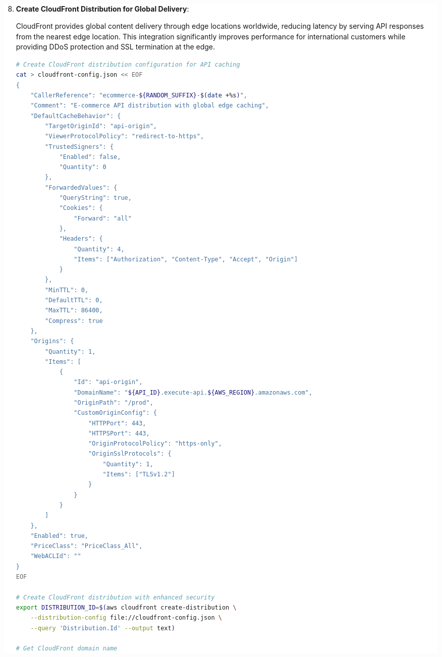 8. **Create CloudFront Distribution for Global Delivery**:

   CloudFront provides global content delivery through edge locations worldwide, reducing latency by serving API responses from the nearest edge location. This integration significantly improves performance for international customers while providing DDoS protection and SSL termination at the edge.

   ```bash
   # Create CloudFront distribution configuration for API caching
   cat > cloudfront-config.json << EOF
   {
       "CallerReference": "ecommerce-${RANDOM_SUFFIX}-$(date +%s)",
       "Comment": "E-commerce API distribution with global edge caching",
       "DefaultCacheBehavior": {
           "TargetOriginId": "api-origin",
           "ViewerProtocolPolicy": "redirect-to-https",
           "TrustedSigners": {
               "Enabled": false,
               "Quantity": 0
           },
           "ForwardedValues": {
               "QueryString": true,
               "Cookies": {
                   "Forward": "all"
               },
               "Headers": {
                   "Quantity": 4,
                   "Items": ["Authorization", "Content-Type", "Accept", "Origin"]
               }
           },
           "MinTTL": 0,
           "DefaultTTL": 0,
           "MaxTTL": 86400,
           "Compress": true
       },
       "Origins": {
           "Quantity": 1,
           "Items": [
               {
                   "Id": "api-origin",
                   "DomainName": "${API_ID}.execute-api.${AWS_REGION}.amazonaws.com",
                   "OriginPath": "/prod",
                   "CustomOriginConfig": {
                       "HTTPPort": 443,
                       "HTTPSPort": 443,
                       "OriginProtocolPolicy": "https-only",
                       "OriginSslProtocols": {
                           "Quantity": 1,
                           "Items": ["TLSv1.2"]
                       }
                   }
               }
           ]
       },
       "Enabled": true,
       "PriceClass": "PriceClass_All",
       "WebACLId": ""
   }
   EOF
   
   # Create CloudFront distribution with enhanced security
   export DISTRIBUTION_ID=$(aws cloudfront create-distribution \
       --distribution-config file://cloudfront-config.json \
       --query 'Distribution.Id' --output text)
   
   # Get CloudFront domain name
   ```